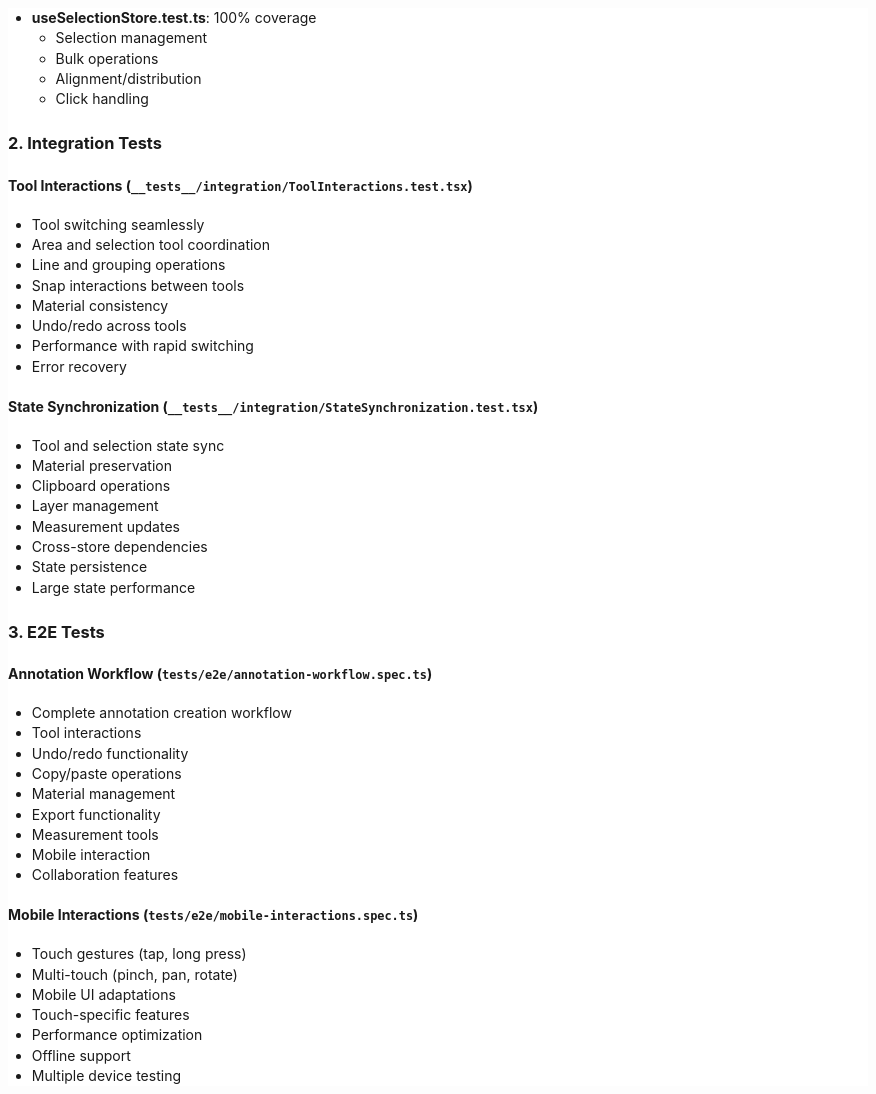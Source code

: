 - **useSelectionStore.test.ts**: 100% coverage
  - Selection management
  - Bulk operations
  - Alignment/distribution
  - Click handling

### 2. Integration Tests

#### Tool Interactions (`__tests__/integration/ToolInteractions.test.tsx`)
- Tool switching seamlessly
- Area and selection tool coordination
- Line and grouping operations
- Snap interactions between tools
- Material consistency
- Undo/redo across tools
- Performance with rapid switching
- Error recovery

#### State Synchronization (`__tests__/integration/StateSynchronization.test.tsx`)
- Tool and selection state sync
- Material preservation
- Clipboard operations
- Layer management
- Measurement updates
- Cross-store dependencies
- State persistence
- Large state performance

### 3. E2E Tests

#### Annotation Workflow (`tests/e2e/annotation-workflow.spec.ts`)
- Complete annotation creation workflow
- Tool interactions
- Undo/redo functionality
- Copy/paste operations
- Material management
- Export functionality
- Measurement tools
- Mobile interaction
- Collaboration features

#### Mobile Interactions (`tests/e2e/mobile-interactions.spec.ts`)
- Touch gestures (tap, long press)
- Multi-touch (pinch, pan, rotate)
- Mobile UI adaptations
- Touch-specific features
- Performance optimization
- Offline support
- Multiple device testing
